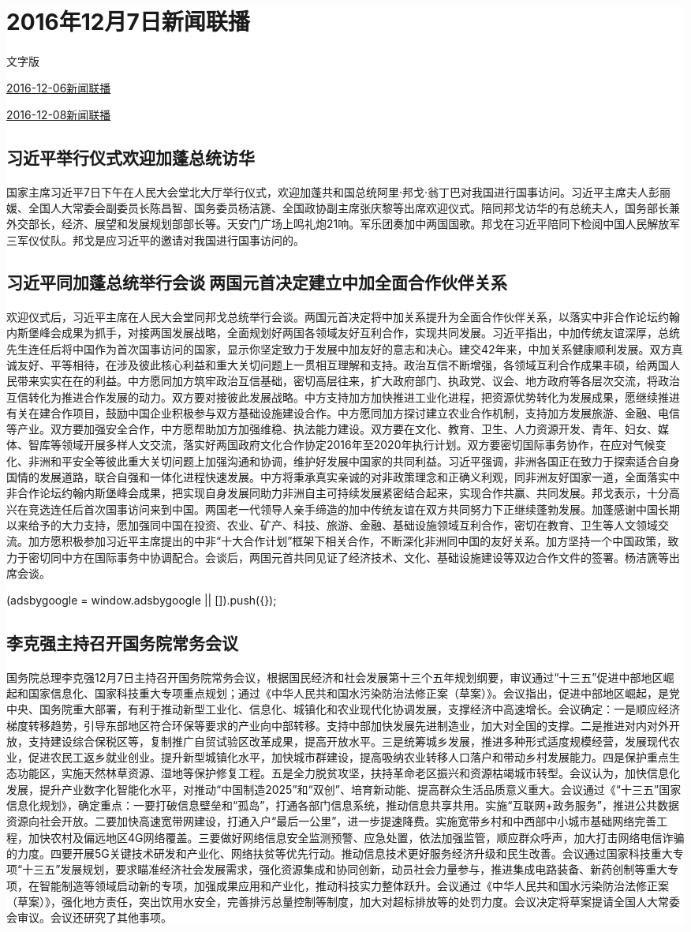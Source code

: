 







# 2016年12月7日新闻联播
 文字版








[2016-12-06新闻联播](/xinwenlianbo/20161206)


[2016-12-08新闻联播](/xinwenlianbo/20161208)





## 习近平举行仪式欢迎加蓬总统访华


国家主席习近平7日下午在人民大会堂北大厅举行仪式，欢迎加蓬共和国总统阿里·邦戈·翁丁巴对我国进行国事访问。习近平主席夫人彭丽媛、全国人大常委会副委员长陈昌智、国务委员杨洁篪、全国政协副主席张庆黎等出席欢迎仪式。陪同邦戈访华的有总统夫人，国务部长兼外交部长，经济、展望和发展规划部部长等。天安门广场上鸣礼炮21响。军乐团奏加中两国国歌。邦戈在习近平陪同下检阅中国人民解放军三军仪仗队。邦戈是应习近平的邀请对我国进行国事访问的。


## 习近平同加蓬总统举行会谈 两国元首决定建立中加全面合作伙伴关系


欢迎仪式后，习近平主席在人民大会堂同邦戈总统举行会谈。两国元首决定将中加关系提升为全面合作伙伴关系，以落实中非合作论坛约翰内斯堡峰会成果为抓手，对接两国发展战略，全面规划好两国各领域友好互利合作，实现共同发展。习近平指出，中加传统友谊深厚，总统先生连任后将中国作为首次国事访问的国家，显示你坚定致力于发展中加友好的意志和决心。建交42年来，中加关系健康顺利发展。双方真诚友好、平等相待，在涉及彼此核心利益和重大关切问题上一贯相互理解和支持。政治互信不断增强，各领域互利合作成果丰硕，给两国人民带来实实在在的利益。中方愿同加方筑牢政治互信基础，密切高层往来，扩大政府部门、执政党、议会、地方政府等各层次交流，将政治互信转化为推进合作发展的动力。双方要对接彼此发展战略。中方支持加方加快推进工业化进程，把资源优势转化为发展成果，愿继续推进有关在建合作项目，鼓励中国企业积极参与双方基础设施建设合作。中方愿同加方探讨建立农业合作机制，支持加方发展旅游、金融、电信等产业。双方要加强安全合作，中方愿帮助加方加强维稳、执法能力建设。双方要在文化、教育、卫生、人力资源开发、青年、妇女、媒体、智库等领域开展多样人文交流，落实好两国政府文化合作协定2016年至2020年执行计划。双方要密切国际事务协作，在应对气候变化、非洲和平安全等彼此重大关切问题上加强沟通和协调，维护好发展中国家的共同利益。习近平强调，非洲各国正在致力于探索适合自身国情的发展道路，联合自强和一体化进程快速发展。中方将秉承真实亲诚的对非政策理念和正确义利观，同非洲友好国家一道，全面落实中非合作论坛约翰内斯堡峰会成果，把实现自身发展同助力非洲自主可持续发展紧密结合起来，实现合作共赢、共同发展。邦戈表示，十分高兴在竞选连任后首次国事访问来到中国。两国老一代领导人亲手缔造的加中传统友谊在双方共同努力下正继续蓬勃发展。加蓬感谢中国长期以来给予的大力支持，愿加强同中国在投资、农业、矿产、科技、旅游、金融、基础设施领域互利合作，密切在教育、卫生等人文领域交流。加方愿积极参加习近平主席提出的中非“十大合作计划”框架下相关合作，不断深化非洲同中国的友好关系。加方坚持一个中国政策，致力于密切同中方在国际事务中协调配合。会谈后，两国元首共同见证了经济技术、文化、基础设施建设等双边合作文件的签署。杨洁篪等出席会谈。





 (adsbygoogle = window.adsbygoogle || []).push({});

 
## 李克强主持召开国务院常务会议


国务院总理李克强12月7日主持召开国务院常务会议，根据国民经济和社会发展第十三个五年规划纲要，审议通过“十三五”促进中部地区崛起和国家信息化、国家科技重大专项重点规划；通过《中华人民共和国水污染防治法修正案（草案）》。会议指出，促进中部地区崛起，是党中央、国务院重大部署，有利于推动新型工业化、信息化、城镇化和农业现代化协调发展，支撑经济中高速增长。会议确定：一是顺应经济梯度转移趋势，引导东部地区符合环保等要求的产业向中部转移。支持中部加快发展先进制造业，加大对全国的支撑。二是推进对内对外开放，支持建设综合保税区等，复制推广自贸试验区改革成果，提高开放水平。三是统筹城乡发展，推进多种形式适度规模经营，发展现代农业，促进农民工返乡就业创业。提升新型城镇化水平，加快城市群建设，提高吸纳农业转移人口落户和带动乡村发展能力。四是保护重点生态功能区，实施天然林草资源、湿地等保护修复工程。五是全力脱贫攻坚，扶持革命老区振兴和资源枯竭城市转型。会议认为，加快信息化发展，提升产业数字化智能化水平，对推动“中国制造2025”和“双创”、培育新动能、提高群众生活品质意义重大。会议通过《“十三五”国家信息化规划》，确定重点：一要打破信息壁垒和“孤岛”，打通各部门信息系统，推动信息共享共用。实施“互联网+政务服务”，推进公共数据资源向社会开放。二要加快高速宽带网建设，打通入户“最后一公里”，进一步提速降费。实施宽带乡村和中西部中小城市基础网络完善工程，加快农村及偏远地区4G网络覆盖。三要做好网络信息安全监测预警、应急处置，依法加强监管，顺应群众呼声，加大打击网络电信诈骗的力度。四要开展5G关键技术研发和产业化、网络扶贫等优先行动。推动信息技术更好服务经济升级和民生改善。会议通过国家科技重大专项“十三五”发展规划，要求瞄准经济社会发展需求，强化资源集成和协同创新，动员社会力量参与，推进集成电路装备、新药创制等重大专项，在智能制造等领域启动新的专项，加强成果应用和产业化，推动科技实力整体跃升。会议通过《中华人民共和国水污染防治法修正案（草案）》，强化地方责任，突出饮用水安全，完善排污总量控制等制度，加大对超标排放等的处罚力度。会议决定将草案提请全国人大常委会审议。会议还研究了其他事项。
